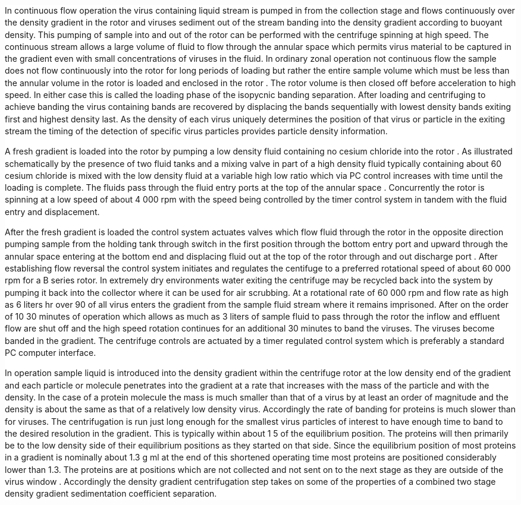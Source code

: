 In continuous flow operation the virus containing liquid stream is pumped in from the collection stage and flows continuously over the density gradient in the rotor and viruses sediment out of the stream banding into the density gradient according to buoyant density. This pumping of sample into and out of the rotor can be performed with the centrifuge spinning at high speed. The continuous stream allows a large volume of fluid to flow through the annular space which permits virus material to be captured in the gradient even with small concentrations of viruses in the fluid. In ordinary zonal operation not continuous flow the sample does not flow continuously into the rotor for long periods of loading but rather the entire sample volume which must be less than the annular volume in the rotor is loaded and enclosed in the rotor . The rotor volume is then closed off before acceleration to high speed. In either case this is called the loading phase of the isopycnic banding separation. After loading and centrifuging to achieve banding the virus containing bands are recovered by displacing the bands sequentially with lowest density bands exiting first and highest density last. As the density of each virus uniquely determines the position of that virus or particle in the exiting stream the timing of the detection of specific virus particles provides particle density information.

A fresh gradient is loaded into the rotor by pumping a low density fluid containing no cesium chloride into the rotor . As illustrated schematically by the presence of two fluid tanks and a mixing valve in part of a high density fluid typically containing about 60 cesium chloride is mixed with the low density fluid at a variable high low ratio which via PC control increases with time until the loading is complete. The fluids pass through the fluid entry ports at the top of the annular space . Concurrently the rotor is spinning at a low speed of about 4 000 rpm with the speed being controlled by the timer control system in tandem with the fluid entry and displacement.

After the fresh gradient is loaded the control system actuates valves which flow fluid through the rotor in the opposite direction pumping sample from the holding tank through switch in the first position through the bottom entry port and upward through the annular space entering at the bottom end and displacing fluid out at the top of the rotor through and out discharge port . After establishing flow reversal the control system initiates and regulates the centifuge to a preferred rotational speed of about 60 000 rpm for a B series rotor. In extremely dry environments water exiting the centrifuge may be recycled back into the system by pumping it back into the collector where it can be used for air scrubbing. At a rotational rate of 60 000 rpm and flow rate as high as 6 liters hr over 90 of all virus enters the gradient from the sample fluid stream where it remains imprisoned. After on the order of 10 30 minutes of operation which allows as much as 3 liters of sample fluid to pass through the rotor the inflow and effluent flow are shut off and the high speed rotation continues for an additional 30 minutes to band the viruses. The viruses become banded in the gradient. The centrifuge controls are actuated by a timer regulated control system which is preferably a standard PC computer interface.

In operation sample liquid is introduced into the density gradient within the centrifuge rotor at the low density end of the gradient and each particle or molecule penetrates into the gradient at a rate that increases with the mass of the particle and with the density. In the case of a protein molecule the mass is much smaller than that of a virus by at least an order of magnitude and the density is about the same as that of a relatively low density virus. Accordingly the rate of banding for proteins is much slower than for viruses. The centrifugation is run just long enough for the smallest virus particles of interest to have enough time to band to the desired resolution in the gradient. This is typically within about 1 5 of the equilibrium position. The proteins will then primarily be to the low density side of their equilibrium positions as they started on that side. Since the equilibrium position of most proteins in a gradient is nominally about 1.3 g ml at the end of this shortened operating time most proteins are positioned considerably lower than 1.3. The proteins are at positions which are not collected and not sent on to the next stage as they are outside of the virus window . Accordingly the density gradient centrifugation step takes on some of the properties of a combined two stage density gradient sedimentation coefficient separation.
